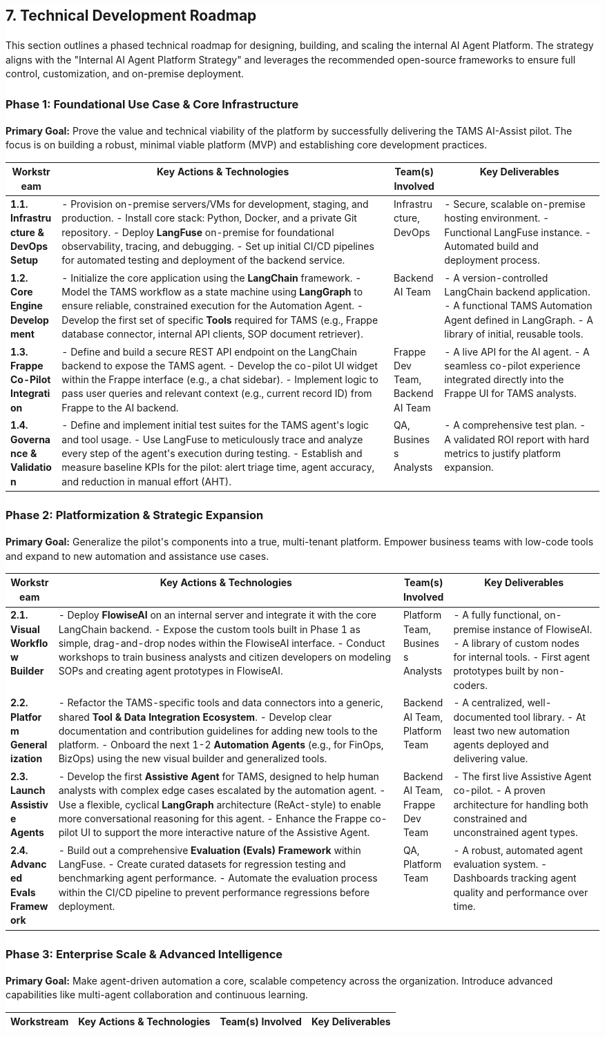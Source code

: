 ## **7\. Technical Development Roadmap**

This section outlines a phased technical roadmap for designing, building, and scaling the internal AI Agent Platform. The strategy aligns with the "Internal AI Agent Platform Strategy" and leverages the recommended open-source frameworks to ensure full control, customization, and on-premise deployment.

### **Phase 1: Foundational Use Case & Core Infrastructure**

**Primary Goal:** Prove the value and technical viability of the platform by successfully delivering the TAMS AI-Assist pilot. The focus is on building a robust, minimal viable platform (MVP) and establishing core development practices.

| Workstream | Key Actions & Technologies | Team(s) Involved | Key Deliverables |
| ----- | ----- | ----- | ----- |
| **1.1. Infrastructure & DevOps Setup** | \- Provision on-premise servers/VMs for development, staging, and production.   \- Install core stack: Python, Docker, and a private Git repository.   \- Deploy **LangFuse** on-premise for foundational observability, tracing, and debugging.   \- Set up initial CI/CD pipelines for automated testing and deployment of the backend service. | Infrastructure, DevOps | \- Secure, scalable on-premise hosting environment.   \- Functional LangFuse instance.   \- Automated build and deployment process. |
| **1.2. Core Engine Development** | \- Initialize the core application using the **LangChain** framework.   \- Model the TAMS workflow as a state machine using **LangGraph** to ensure reliable, constrained execution for the Automation Agent.   \- Develop the first set of specific **Tools** required for TAMS (e.g., Frappe database connector, internal API clients, SOP document retriever). | Backend AI Team | \- A version-controlled LangChain backend application.   \- A functional TAMS Automation Agent defined in LangGraph.   \- A library of initial, reusable tools. |
| **1.3. Frappe Co-Pilot Integration** | \- Define and build a secure REST API endpoint on the LangChain backend to expose the TAMS agent.   \- Develop the co-pilot UI widget within the Frappe interface (e.g., a chat sidebar).   \- Implement logic to pass user queries and relevant context (e.g., current record ID) from Frappe to the AI backend. | Frappe Dev Team, Backend AI Team | \- A live API for the AI agent.   \- A seamless co-pilot experience integrated directly into the Frappe UI for TAMS analysts. |
| **1.4. Governance & Validation** | \- Define and implement initial test suites for the TAMS agent's logic and tool usage.   \- Use LangFuse to meticulously trace and analyze every step of the agent's execution during testing.   \- Establish and measure baseline KPIs for the pilot: alert triage time, agent accuracy, and reduction in manual effort (AHT). | QA, Business Analysts | \- A comprehensive test plan.   \- A validated ROI report with hard metrics to justify platform expansion. |

### **Phase 2: Platformization & Strategic Expansion**

**Primary Goal:** Generalize the pilot's components into a true, multi-tenant platform. Empower business teams with low-code tools and expand to new automation and assistance use cases.

| Workstream | Key Actions & Technologies | Team(s) Involved | Key Deliverables |
| ----- | ----- | ----- | ----- |
| **2.1. Visual Workflow Builder** | \- Deploy **FlowiseAI** on an internal server and integrate it with the core LangChain backend.   \- Expose the custom tools built in Phase 1 as simple, drag-and-drop nodes within the FlowiseAI interface.   \- Conduct workshops to train business analysts and citizen developers on modeling SOPs and creating agent prototypes in FlowiseAI. | Platform Team, Business Analysts | \- A fully functional, on-premise instance of FlowiseAI.   \- A library of custom nodes for internal tools.   \- First agent prototypes built by non-coders. |
| **2.2. Platform Generalization** | \- Refactor the TAMS-specific tools and data connectors into a generic, shared **Tool & Data Integration Ecosystem**.   \- Develop clear documentation and contribution guidelines for adding new tools to the platform.   \- Onboard the next 1-2 **Automation Agents** (e.g., for FinOps, BizOps) using the new visual builder and generalized tools. | Backend AI Team, Platform Team | \- A centralized, well-documented tool library.   \- At least two new automation agents deployed and delivering value. |
| **2.3. Launch Assistive Agents** | \- Develop the first **Assistive Agent** for TAMS, designed to help human analysts with complex edge cases escalated by the automation agent.   \- Use a flexible, cyclical **LangGraph** architecture (ReAct-style) to enable more conversational reasoning for this agent.   \- Enhance the Frappe co-pilot UI to support the more interactive nature of the Assistive Agent. | Backend AI Team, Frappe Dev Team | \- The first live Assistive Agent co-pilot.   \- A proven architecture for handling both constrained and unconstrained agent types. |
| **2.4. Advanced Evals Framework** | \- Build out a comprehensive **Evaluation (Evals) Framework** within LangFuse.   \- Create curated datasets for regression testing and benchmarking agent performance.   \- Automate the evaluation process within the CI/CD pipeline to prevent performance regressions before deployment. | QA, Platform Team | \- A robust, automated agent evaluation system.   \- Dashboards tracking agent quality and performance over time. |

### **Phase 3: Enterprise Scale & Advanced Intelligence**

**Primary Goal:** Make agent-driven automation a core, scalable competency across the organization. Introduce advanced capabilities like multi-agent collaboration and continuous learning.

| Workstream | Key Actions & Technologies | Team(s) Involved | Key Deliverables |
| ----- | ----- | ----- | ----- |